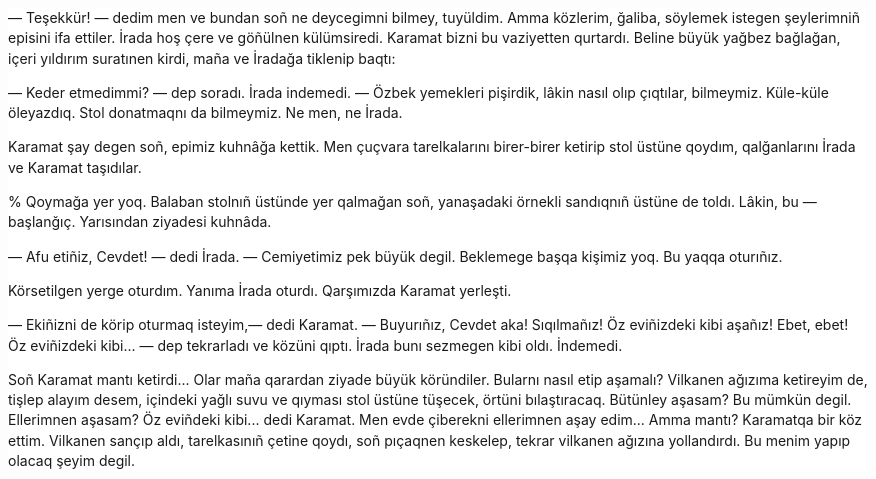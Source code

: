 — Teşekkür! — dedim men ve bundan soñ ne deycegimni bilmey, tuyüldim.
Amma közlerim, ğaliba, söylemek istegen şeylerimniñ episini ifa ettiler.
İrada hoş çere ve göñülnen külümsiredi.
Karamat bizni bu vaziyetten qurtardı.
Beline büyük yağbez bağlağan, içeri yıldırım suratınen kirdi, maña ve İradağa tiklenip baqtı:

— Keder etmedimmi? — dep soradı.
İrada indemedi.
— Özbek yemekleri pişirdik, lâkin nasıl olıp çıqtılar, bilmeymiz.
Küle-küle öleyazdıq.
Stol donatmaqnı da bilmeymiz.
Ne men, ne İrada.

Karamat şay degen soñ, epimiz kuhnâğa kettik.
Men çuçvara tarelkalarını birer-birer ketirip stol üstüne qoydım, qalğanlarını İrada ve Karamat taşıdılar.

%
Qoymağa yer yoq.
Balaban stolnıñ üstünde yer qalmağan soñ, yanaşadaki örnekli sandıqnıñ üstüne de toldı.
Lâkin, bu — başlanğıç.
Yarısından ziyadesi kuhnâda.

— Afu etiñiz, Cevdet! — dedi İrada.
— Cemiyetimiz pek büyük degil.
Beklemege başqa kişimiz yoq.
Bu yaqqa oturıñız.

Körsetilgen yerge oturdım.
Yanıma İrada oturdı.
Qarşımızda Karamat yerleşti.

— Ekiñizni de körip oturmaq isteyim,— dedi Karamat.
— Buyurıñız, Cevdet aka!
Sıqılmañız!
Öz eviñizdeki kibi aşañız!
Ebet, ebet!
Öz eviñizdeki kibi...
— dep tekrarladı ve közüni qıptı.
İrada bunı sezmegen kibi oldı.
İndemedi.

Soñ Karamat mantı ketirdi...
Olar maña qarardan ziyade büyük köründiler.
Bularnı nasıl etip aşamalı?
Vilkanen ağızıma ketireyim de, tişlep alayım desem, içindeki yağlı suvu ve qıyması stol üstüne tüşecek, örtüni bılaştıracaq.
Bütünley aşasam?
Bu mümkün degil.
Ellerimnen aşasam?
Öz eviñdeki kibi... dedi Karamat.
Men evde çiberekni ellerimnen aşay edim...
Amma mantı?
Karamatqa bir köz ettim.
Vilkanen sançıp aldı, tarelkasınıñ çetine qoydı, soñ pıçaqnen keskelep, tekrar vilkanen ağızına yollandırdı.
Bu menim yapıp olacaq şeyim degil.
